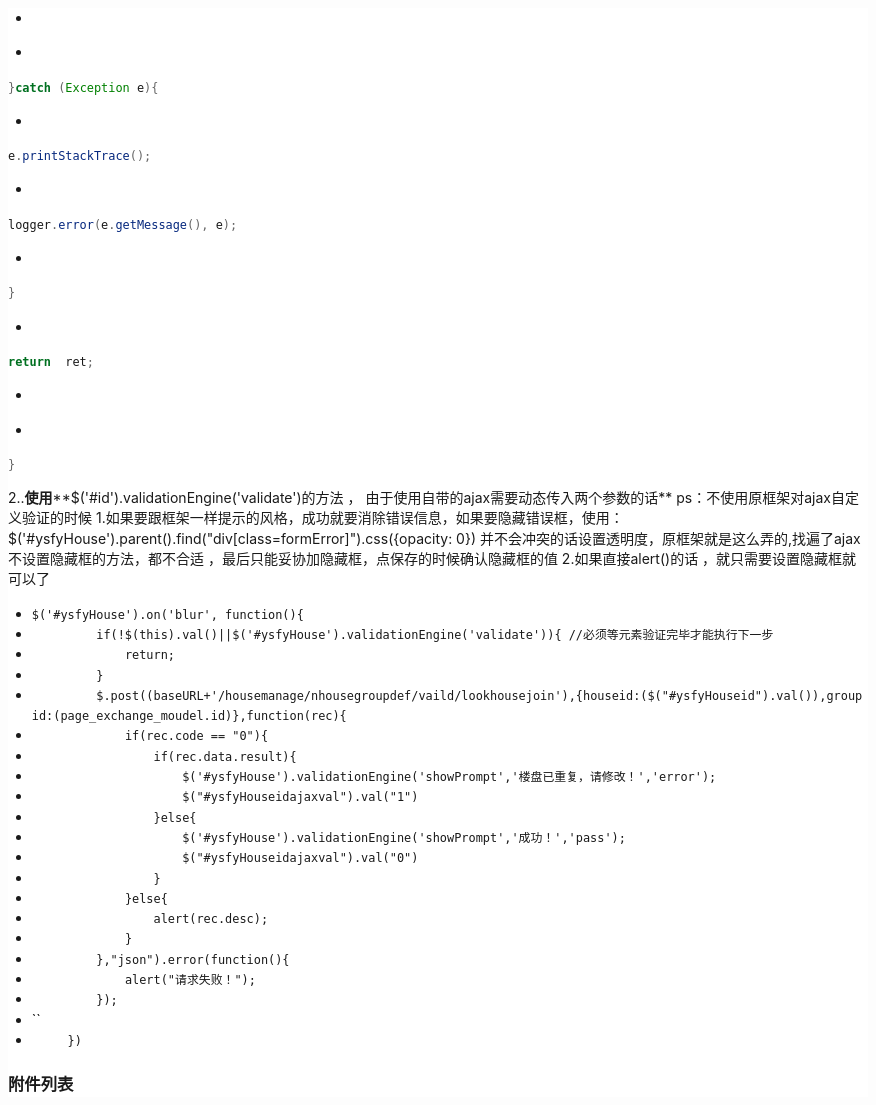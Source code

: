 - 
```java
```
- 
```java
}catch (Exception e){
```
- 
```java
e.printStackTrace();
```
- 
```java
logger.error(e.getMessage(), e);
```
- 
```java
}
```
- 
```java
return  ret;
```
- 
```java
```
- 
```java
}
```
2..**使用****$('#id').validationEngine('validate')的方法 ， 由于使用自带的ajax需要动态传入两个参数的话**
ps：不使用原框架对ajax自定义验证的时候
1.如果要跟框架一样提示的风格，成功就要消除错误信息，如果要隐藏错误框，使用：$('#ysfyHouse').parent().find("div[class=formError]").css({opacity: 0}) 并不会冲突的话设置透明度，原框架就是这么弄的,找遍了ajax不设置隐藏框的方法，都不合适 ，最后只能妥协加隐藏框，点保存的时候确认隐藏框的值
2.如果直接alert()的话 ，就只需要设置隐藏框就可以了
- `$('#ysfyHouse').on('blur', function(){`
- `			if(!$(this).val()||$('#ysfyHouse').validationEngine('validate')){ //必须等元素验证完毕才能执行下一步`
- `				return;`
- `			}`
- `			$.post((baseURL+'/housemanage/nhousegroupdef/vaild/lookhousejoin'),{houseid:($("#ysfyHouseid").val()),groupid:(page_exchange_moudel.id)},function(rec){`
- `				if(rec.code == "0"){`
- `					if(rec.data.result){`
- `						$('#ysfyHouse').validationEngine('showPrompt','楼盘已重复，请修改！','error');`
- `						$("#ysfyHouseidajaxval").val("1")`
- `					}else{`
- `						$('#ysfyHouse').validationEngine('showPrompt','成功！','pass');`
- `						$("#ysfyHouseidajaxval").val("0")`
- `					}`
- `				}else{`
- `					alert(rec.desc);`
- `				}`
- `			},"json").error(function(){`
- `				alert("请求失败！");`
- `			});`
- ``
- `		})`

### 附件列表
